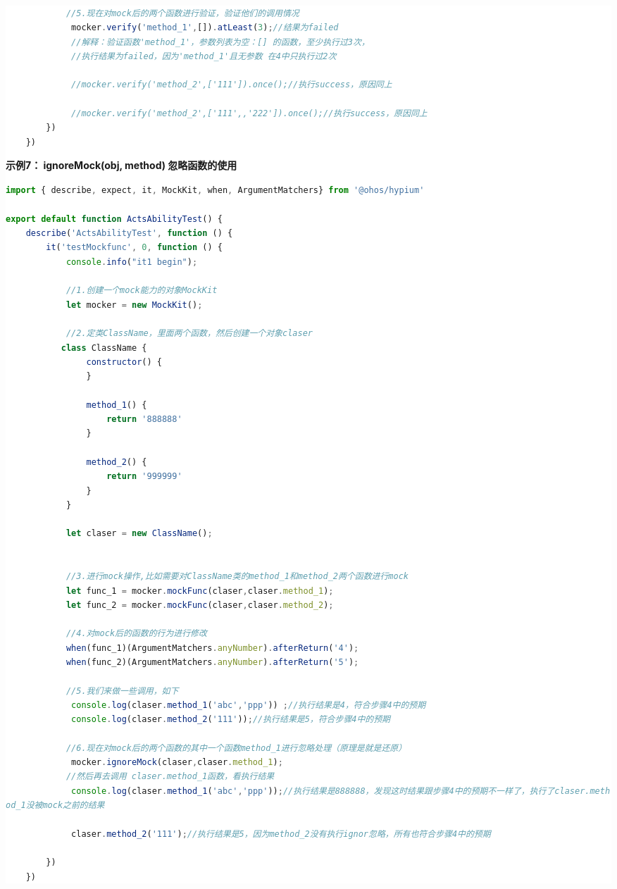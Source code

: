 ```javascript
            //5.现在对mock后的两个函数进行验证，验证他们的调用情况 
             mocker.verify('method_1',[]).atLeast(3);//结果为failed
             //解释：验证函数'method_1'，参数列表为空：[] 的函数，至少执行过3次，
             //执行结果为failed，因为'method_1'且无参数 在4中只执行过2次
             
             //mocker.verify('method_2',['111']).once();//执行success，原因同上
             
             //mocker.verify('method_2',['111',,'222']).once();//执行success，原因同上
        })
    })
```

**示例7：  ignoreMock(obj, method) 忽略函数的使用**
```javascript
import { describe, expect, it, MockKit, when, ArgumentMatchers} from '@ohos/hypium'

export default function ActsAbilityTest() {
    describe('ActsAbilityTest', function () {
        it('testMockfunc', 0, function () {
            console.info("it1 begin");
            
            //1.创建一个mock能力的对象MockKit
            let mocker = new MockKit();
            
            //2.定类ClassName，里面两个函数，然后创建一个对象claser
           class ClassName {
                constructor() {
                }

                method_1() {
                    return '888888'
                }

                method_2() {
                    return '999999'
                }
            }

            let claser = new ClassName();
            
            
            //3.进行mock操作,比如需要对ClassName类的method_1和method_2两个函数进行mock
            let func_1 = mocker.mockFunc(claser,claser.method_1);
            let func_2 = mocker.mockFunc(claser,claser.method_2);
            
            //4.对mock后的函数的行为进行修改
            when(func_1)(ArgumentMatchers.anyNumber).afterReturn('4');
            when(func_2)(ArgumentMatchers.anyNumber).afterReturn('5');

            //5.我们来做一些调用，如下
             console.log(claser.method_1('abc','ppp')) ;//执行结果是4，符合步骤4中的预期
             console.log(claser.method_2('111'));//执行结果是5，符合步骤4中的预期
            
            //6.现在对mock后的两个函数的其中一个函数method_1进行忽略处理（原理是就是还原）
             mocker.ignoreMock(claser,claser.method_1);
            //然后再去调用 claser.method_1函数，看执行结果
             console.log(claser.method_1('abc','ppp'));//执行结果是888888，发现这时结果跟步骤4中的预期不一样了，执行了claser.method_1没被mock之前的结果
             
             claser.method_2('111');//执行结果是5，因为method_2没有执行ignor忽略，所有也符合步骤4中的预期
            
        })
    })
```